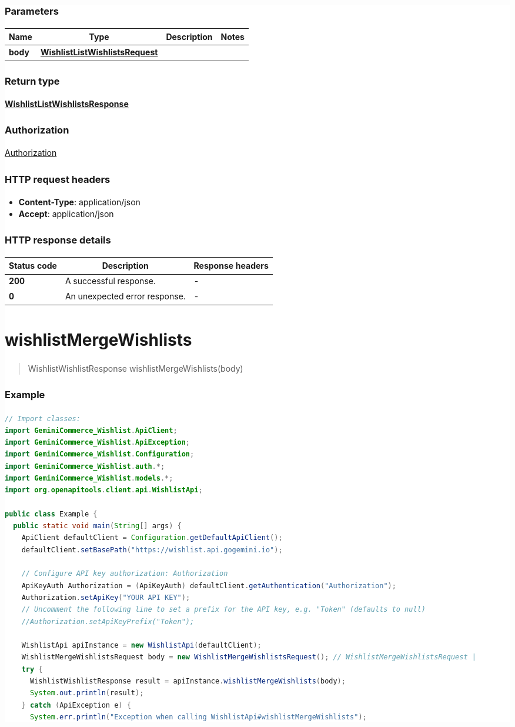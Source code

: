 ### Parameters

| Name | Type | Description  | Notes |
|------------- | ------------- | ------------- | -------------|
| **body** | [**WishlistListWishlistsRequest**](WishlistListWishlistsRequest.md)|  | |

### Return type

[**WishlistListWishlistsResponse**](WishlistListWishlistsResponse.md)

### Authorization

[Authorization](../README.md#Authorization)

### HTTP request headers

 - **Content-Type**: application/json
 - **Accept**: application/json

### HTTP response details
| Status code | Description | Response headers |
|-------------|-------------|------------------|
| **200** | A successful response. |  -  |
| **0** | An unexpected error response. |  -  |

<a id="wishlistMergeWishlists"></a>
# **wishlistMergeWishlists**
> WishlistWishlistResponse wishlistMergeWishlists(body)



### Example
```java
// Import classes:
import GeminiCommerce_Wishlist.ApiClient;
import GeminiCommerce_Wishlist.ApiException;
import GeminiCommerce_Wishlist.Configuration;
import GeminiCommerce_Wishlist.auth.*;
import GeminiCommerce_Wishlist.models.*;
import org.openapitools.client.api.WishlistApi;

public class Example {
  public static void main(String[] args) {
    ApiClient defaultClient = Configuration.getDefaultApiClient();
    defaultClient.setBasePath("https://wishlist.api.gogemini.io");
    
    // Configure API key authorization: Authorization
    ApiKeyAuth Authorization = (ApiKeyAuth) defaultClient.getAuthentication("Authorization");
    Authorization.setApiKey("YOUR API KEY");
    // Uncomment the following line to set a prefix for the API key, e.g. "Token" (defaults to null)
    //Authorization.setApiKeyPrefix("Token");

    WishlistApi apiInstance = new WishlistApi(defaultClient);
    WishlistMergeWishlistsRequest body = new WishlistMergeWishlistsRequest(); // WishlistMergeWishlistsRequest | 
    try {
      WishlistWishlistResponse result = apiInstance.wishlistMergeWishlists(body);
      System.out.println(result);
    } catch (ApiException e) {
      System.err.println("Exception when calling WishlistApi#wishlistMergeWishlists");
```